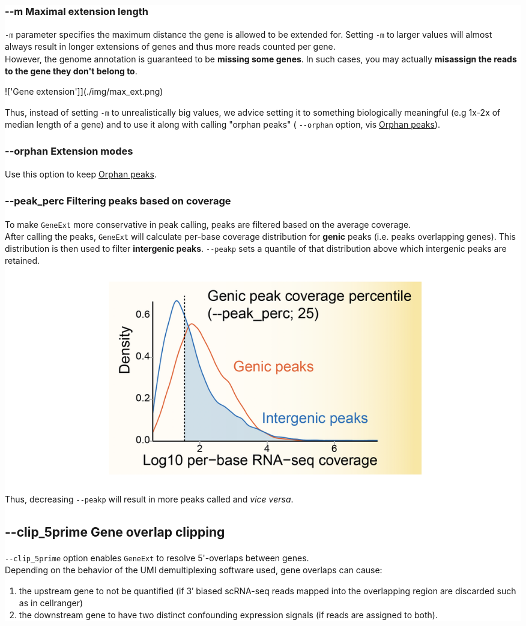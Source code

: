### --m Maximal extension length   

`-m` parameter specifies the maximum distance the gene is allowed to be extended for. Setting `-m` to larger values will almost always result in longer extensions of genes and thus more reads counted per gene.  
However, the genome annotation is guaranteed to be __missing some genes__. In such cases, you may actually __misassign the reads to the gene they don't belong to__.

!['Gene extension']](./img/max_ext.png)

Thus, instead of setting `-m` to unrealistically big values, we advice setting it to something biologically meaningful (e.g 1x-2x of median length of a gene) and to use it along with calling "orphan peaks" ( `--orphan` option, vis [Orphan peaks](#orphan-peaks)).


### --orphan Extension modes  

Use this option to keep [Orphan peaks](#orphan-peaks).


### --peak_perc Filtering peaks based on coverage  

To make `GeneExt` more conservative in peak calling, peaks are filtered based on the average coverage.   
After calling the peaks, `GeneExt` will calculate per-base coverage distribution for __genic__ peaks (i.e. peaks overlapping genes). This distribution is then used to filter __intergenic peaks__. `--peakp` sets a quantile of that distribution above which intergenic peaks are retained.  

![Peak filtering](./img/peak_filtering.png)   

Thus, decreasing `--peakp` will result in more peaks called and _vice versa_.   

## --clip_5prime Gene overlap clipping  

`--clip_5prime` option enables `GeneExt` to resolve 5'-overlaps between genes.   
Depending on the behavior of the UMI demultiplexing software used, gene overlaps can cause:
1. the upstream gene to not be quantified (if 3′ biased scRNA-seq reads mapped into the overlapping region are discarded such as in cellranger)  
2. the downstream gene to have two distinct confounding expression signals (if reads are assigned to both).      
